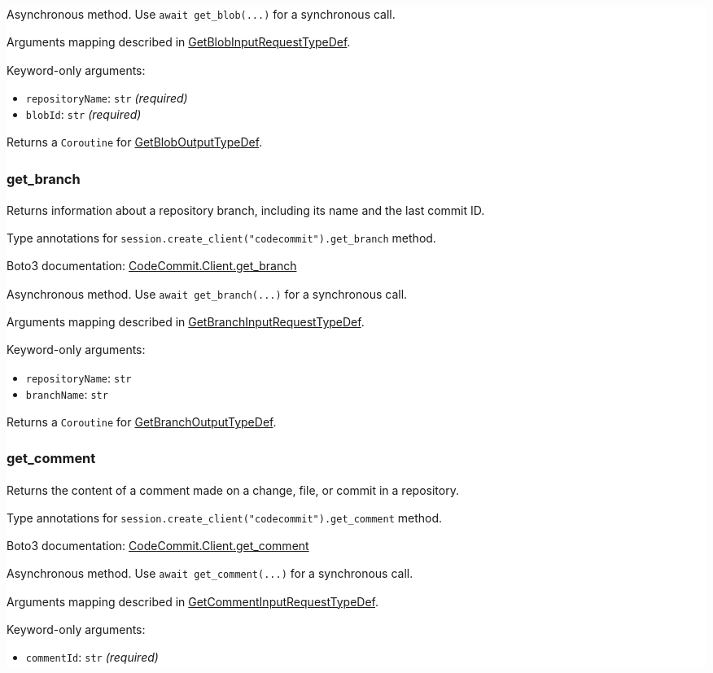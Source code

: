 Asynchronous method. Use `await get_blob(...)` for a synchronous call.

Arguments mapping described in
[GetBlobInputRequestTypeDef](./type_defs.md#getblobinputrequesttypedef).

Keyword-only arguments:

- `repositoryName`: `str` *(required)*
- `blobId`: `str` *(required)*

Returns a `Coroutine` for
[GetBlobOutputTypeDef](./type_defs.md#getbloboutputtypedef).

<a id="get\_branch"></a>

### get_branch

Returns information about a repository branch, including its name and the last
commit ID.

Type annotations for `session.create_client("codecommit").get_branch` method.

Boto3 documentation:
[CodeCommit.Client.get_branch](https://boto3.amazonaws.com/v1/documentation/api/latest/reference/services/codecommit.html#CodeCommit.Client.get_branch)

Asynchronous method. Use `await get_branch(...)` for a synchronous call.

Arguments mapping described in
[GetBranchInputRequestTypeDef](./type_defs.md#getbranchinputrequesttypedef).

Keyword-only arguments:

- `repositoryName`: `str`
- `branchName`: `str`

Returns a `Coroutine` for
[GetBranchOutputTypeDef](./type_defs.md#getbranchoutputtypedef).

<a id="get\_comment"></a>

### get_comment

Returns the content of a comment made on a change, file, or commit in a
repository.

Type annotations for `session.create_client("codecommit").get_comment` method.

Boto3 documentation:
[CodeCommit.Client.get_comment](https://boto3.amazonaws.com/v1/documentation/api/latest/reference/services/codecommit.html#CodeCommit.Client.get_comment)

Asynchronous method. Use `await get_comment(...)` for a synchronous call.

Arguments mapping described in
[GetCommentInputRequestTypeDef](./type_defs.md#getcommentinputrequesttypedef).

Keyword-only arguments:

- `commentId`: `str` *(required)*
